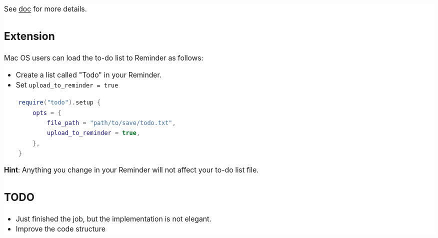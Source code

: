 See [doc](https://github.com/Ackeraa/todo.nvim/blob/main/doc/todo.txt) for more details.

## Extension
Mac OS users can load the to-do list to Reminder as follows:

* Create a list called "Todo" in your Reminder.
* Set `upload_to_reminder = true`
```lua
    require("todo").setup {
        opts = {
            file_path = "path/to/save/todo.txt",
            upload_to_reminder = true,
        },
    }
```
**Hint**: Anything you change in your Reminder will not affect your to-do list file.

## TODO
* Just finished the job, but the implementation is not elegant.
* Improve the code structure

